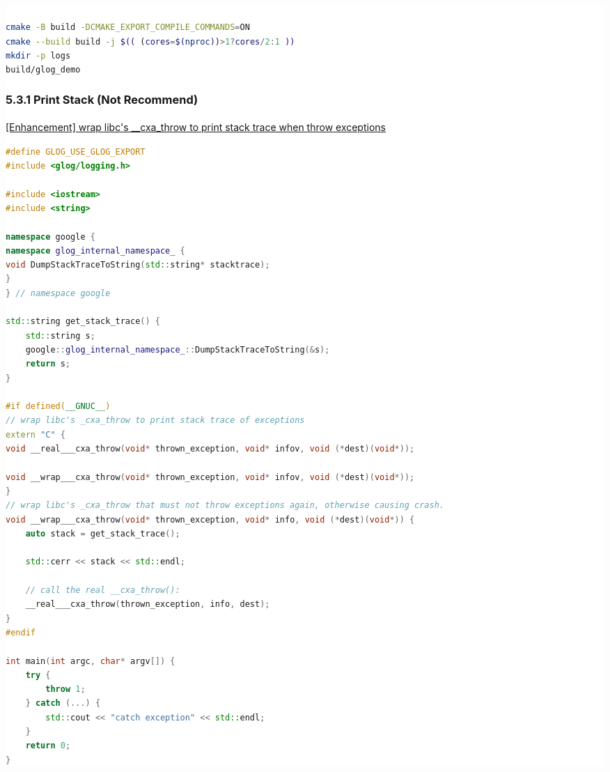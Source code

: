```sh

cmake -B build -DCMAKE_EXPORT_COMPILE_COMMANDS=ON
cmake --build build -j $(( (cores=$(nproc))>1?cores/2:1 ))
mkdir -p logs
build/glog_demo
```

### 5.3.1 Print Stack (Not Recommend)

[[Enhancement] wrap libc's __cxa_throw to print stack trace when throw exceptions](https://github.com/StarRocks/starrocks/pull/13410)

```cpp
#define GLOG_USE_GLOG_EXPORT
#include <glog/logging.h>

#include <iostream>
#include <string>

namespace google {
namespace glog_internal_namespace_ {
void DumpStackTraceToString(std::string* stacktrace);
}
} // namespace google

std::string get_stack_trace() {
    std::string s;
    google::glog_internal_namespace_::DumpStackTraceToString(&s);
    return s;
}

#if defined(__GNUC__)
// wrap libc's _cxa_throw to print stack trace of exceptions
extern "C" {
void __real___cxa_throw(void* thrown_exception, void* infov, void (*dest)(void*));

void __wrap___cxa_throw(void* thrown_exception, void* infov, void (*dest)(void*));
}
// wrap libc's _cxa_throw that must not throw exceptions again, otherwise causing crash.
void __wrap___cxa_throw(void* thrown_exception, void* info, void (*dest)(void*)) {
    auto stack = get_stack_trace();

    std::cerr << stack << std::endl;

    // call the real __cxa_throw():
    __real___cxa_throw(thrown_exception, info, dest);
}
#endif

int main(int argc, char* argv[]) {
    try {
        throw 1;
    } catch (...) {
        std::cout << "catch exception" << std::endl;
    }
    return 0;
}
```
